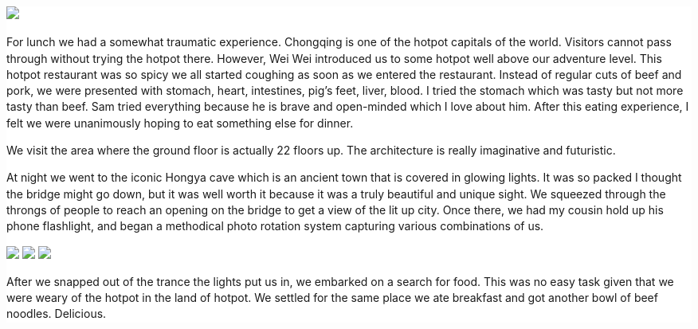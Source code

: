 <img src="/pictures/china/hotpot.jpg"/>

For lunch we had a somewhat traumatic experience. Chongqing is one of the hotpot capitals of the world. Visitors cannot pass through without trying the hotpot there. However, Wei Wei introduced us to some hotpot well above our adventure level. This hotpot restaurant was so spicy we all started coughing as soon as we entered the restaurant. Instead of regular cuts of beef and pork, we were presented with stomach, heart, intestines, pig’s feet, liver, blood. I tried the stomach which was tasty but not more tasty than beef. Sam tried everything because he is brave and open-minded which I love about him. After this eating experience, I felt we were unanimously hoping to eat something else for dinner. 

We visit the area where the ground floor is actually 22 floors up. The architecture is really imaginative and futuristic.  

At night we went to the iconic Hongya cave which is an ancient town that is covered in glowing lights. It was so packed I thought the bridge might go down, but it was well worth it because it was a truly beautiful and unique sight. We squeezed through the throngs of people to reach an opening on the bridge to get a view of the lit up city. Once there, we had my cousin hold up his phone flashlight, and began a methodical photo rotation system capturing various combinations of us. 

<img src="/pictures/china/bridge.jpg"/>

<img src="/pictures/china/tower.jpg"/>

<img src="/pictures/china/build.jpg"/>

After we snapped out of the trance the lights put us in, we embarked on a search for food. This was no easy task given that we were weary of the hotpot in the land of hotpot. We settled for the same place we ate breakfast and got another bowl of beef noodles. Delicious. 

